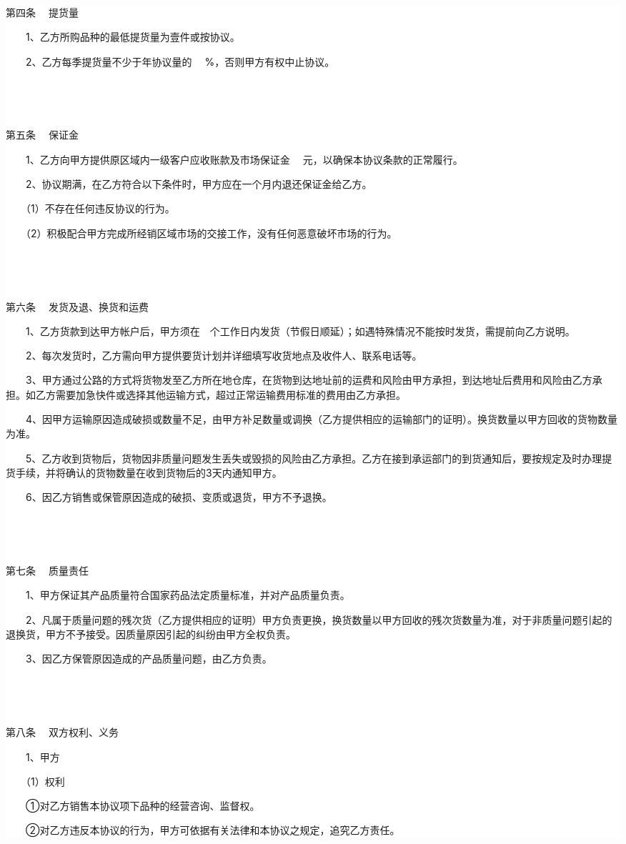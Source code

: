 
第四条
　提货量

　　1、乙方所购品种的最低提货量为壹件或按协议。

　　2、乙方每季提货量不少于年协议量的　 %，否则甲方有权中止协议。

　　

　　

第五条
　保证金

　　1、乙方向甲方提供原区域内一级客户应收账款及市场保证金　 元，以确保本协议条款的正常履行。

　　2、协议期满，在乙方符合以下条件时，甲方应在一个月内退还保证金给乙方。

　　（1）不存在任何违反协议的行为。

　　（2）积极配合甲方完成所经销区域市场的交接工作，没有任何恶意破坏市场的行为。

　　

　　

第六条
　发货及退、换货和运费

　　1、乙方货款到达甲方帐户后，甲方须在　个工作日内发货（节假日顺延）；如遇特殊情况不能按时发货，需提前向乙方说明。

　　2、每次发货时，乙方需向甲方提供要货计划并详细填写收货地点及收件人、联系电话等。

　　3、甲方通过公路的方式将货物发至乙方所在地仓库，在货物到达地址前的运费和风险由甲方承担，到达地址后费用和风险由乙方承担。如乙方需要加急快件或选择其他运输方式，超过正常运输费用标准的费用由乙方承担。

　　4、因甲方运输原因造成破损或数量不足，由甲方补足数量或调换（乙方提供相应的运输部门的证明）。换货数量以甲方回收的货物数量为准。

　　5、乙方收到货物后，货物因非质量问题发生丢失或毁损的风险由乙方承担。乙方在接到承运部门的到货通知后，要按规定及时办理提货手续，并将确认的货物数量在收到货物后的3天内通知甲方。

　　6、因乙方销售或保管原因造成的破损、变质或退货，甲方不予退换。

　　

　　

第七条
　质量责任

　　1、甲方保证其产品质量符合国家药品法定质量标准，并对产品质量负责。

　　2、凡属于质量问题的残次货（乙方提供相应的证明）甲方负责更换，换货数量以甲方回收的残次货数量为准，对于非质量问题引起的退换货，甲方不予接受。因质量原因引起的纠纷由甲方全权负责。

　　3、因乙方保管原因造成的产品质量问题，由乙方负责。

　　

　　

第八条
　双方权利、义务

　　1、甲方

　　（1）权利

　　①对乙方销售本协议项下品种的经营咨询、监督权。

　　②对乙方违反本协议的行为，甲方可依据有关法律和本协议之规定，追究乙方责任。
